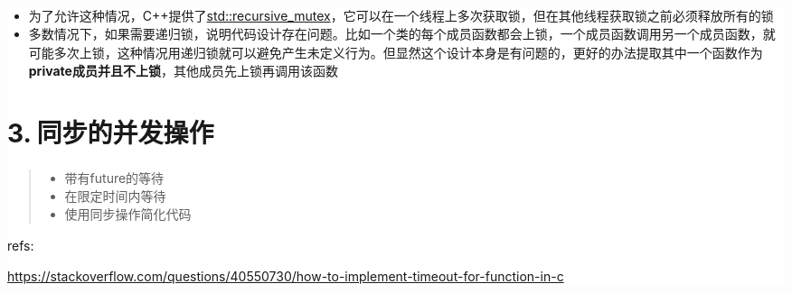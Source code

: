 * 为了允许这种情况，C++提供了[std::recursive_mutex](https://en.cppreference.com/w/cpp/thread/recursive_mutex)，它可以在一个线程上多次获取锁，但在其他线程获取锁之前必须释放所有的锁
* 多数情况下，如果需要递归锁，说明代码设计存在问题。比如一个类的每个成员函数都会上锁，一个成员函数调用另一个成员函数，就可能多次上锁，这种情况用递归锁就可以避免产生未定义行为。但显然这个设计本身是有问题的，更好的办法提取其中一个函数作为**private成员并且不上锁**，其他成员先上锁再调用该函数

# 3. 同步的并发操作

> - 带有future的等待
> - 在限定时间内等待
> - 使用同步操作简化代码

















refs:



https://stackoverflow.com/questions/40550730/how-to-implement-timeout-for-function-in-c

